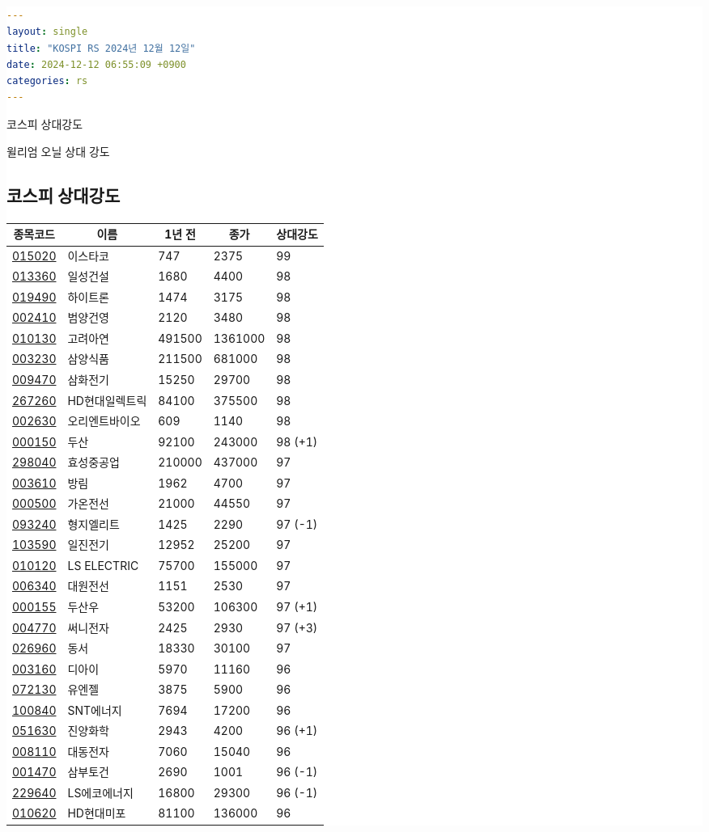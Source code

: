 ```yaml
---
layout: single
title: "KOSPI RS 2024년 12월 12일"
date: 2024-12-12 06:55:09 +0900
categories: rs
---
```

코스피 상대강도

윌리엄 오닐 상대 강도

## 코스피 상대강도

|종목코드|이름|1년 전|종가|상대강도|
|------|---|-----|--|------|
|[015020](https://finance.daum.net/quotes/A015020)|이스타코|747|2375|99 |
|[013360](https://finance.daum.net/quotes/A013360)|일성건설|1680|4400|98 |
|[019490](https://finance.daum.net/quotes/A019490)|하이트론|1474|3175|98 |
|[002410](https://finance.daum.net/quotes/A002410)|범양건영|2120|3480|98 |
|[010130](https://finance.daum.net/quotes/A010130)|고려아연|491500|1361000|98 |
|[003230](https://finance.daum.net/quotes/A003230)|삼양식품|211500|681000|98 |
|[009470](https://finance.daum.net/quotes/A009470)|삼화전기|15250|29700|98 |
|[267260](https://finance.daum.net/quotes/A267260)|HD현대일렉트릭|84100|375500|98 |
|[002630](https://finance.daum.net/quotes/A002630)|오리엔트바이오|609|1140|98 |
|[000150](https://finance.daum.net/quotes/A000150)|두산|92100|243000|98 (+1)|
|[298040](https://finance.daum.net/quotes/A298040)|효성중공업|210000|437000|97 |
|[003610](https://finance.daum.net/quotes/A003610)|방림|1962|4700|97 |
|[000500](https://finance.daum.net/quotes/A000500)|가온전선|21000|44550|97 |
|[093240](https://finance.daum.net/quotes/A093240)|형지엘리트|1425|2290|97 (-1)|
|[103590](https://finance.daum.net/quotes/A103590)|일진전기|12952|25200|97 |
|[010120](https://finance.daum.net/quotes/A010120)|LS ELECTRIC|75700|155000|97 |
|[006340](https://finance.daum.net/quotes/A006340)|대원전선|1151|2530|97 |
|[000155](https://finance.daum.net/quotes/A000155)|두산우|53200|106300|97 (+1)|
|[004770](https://finance.daum.net/quotes/A004770)|써니전자|2425|2930|97 (+3)|
|[026960](https://finance.daum.net/quotes/A026960)|동서|18330|30100|97 |
|[003160](https://finance.daum.net/quotes/A003160)|디아이|5970|11160|96 |
|[072130](https://finance.daum.net/quotes/A072130)|유엔젤|3875|5900|96 |
|[100840](https://finance.daum.net/quotes/A100840)|SNT에너지|7694|17200|96 |
|[051630](https://finance.daum.net/quotes/A051630)|진양화학|2943|4200|96 (+1)|
|[008110](https://finance.daum.net/quotes/A008110)|대동전자|7060|15040|96 |
|[001470](https://finance.daum.net/quotes/A001470)|삼부토건|2690|1001|96 (-1)|
|[229640](https://finance.daum.net/quotes/A229640)|LS에코에너지|16800|29300|96 (-1)|
|[010620](https://finance.daum.net/quotes/A010620)|HD현대미포|81100|136000|96 |